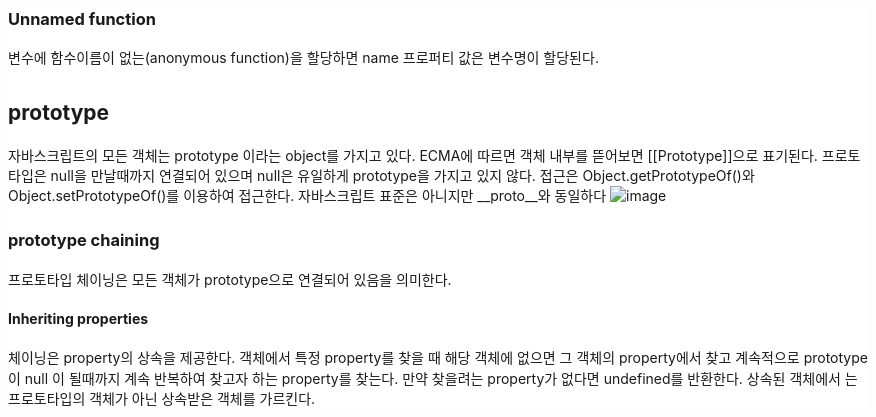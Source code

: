 ### Unnamed function
변수에 함수이름이 없는(anonymous function)을 할당하면 name 프로퍼티 값은 변수명이 할당된다.

## prototype
자바스크립트의 모든 객체는 prototype 이라는 object를 가지고 있다. ECMA에 따르면 객체 내부를 뜯어보면 \[\[Prototype\]\]으로 표기된다. 프로토타입은 null을 만날때까지 연결되어 있으며 null은 유일하게 prototype을 가지고 있지 않다. 접근은 Object.getPrototypeOf()와 Object.setPrototypeOf()를 이용하여 접근한다. 자바스크립트 표준은 아니지만 \_\_proto\_\_와 동일하다
![image](https://user-images.githubusercontent.com/56042451/179647644-0425c090-e0f3-4e4d-84a2-bb4eb676bac3.png)

### prototype chaining
프로토타입 체이닝은 모든 객체가 prototype으로 연결되어 있음을 의미한다.

#### Inheriting properties
체이닝은 property의 상속을 제공한다. 객체에서 특정 property를 찾을 때 해당 객체에 없으면 그 객체의 property에서 찾고 계속적으로 prototype이 null 이 될때까지 계속 반복하여 찾고자 하는 property를 찾는다. 만약 찾을려는 property가 없다면 undefined를 반환한다. 상속된 객체에서 
는 프로토타입의 객체가 아닌 상속받은 객체를 가르킨다.





